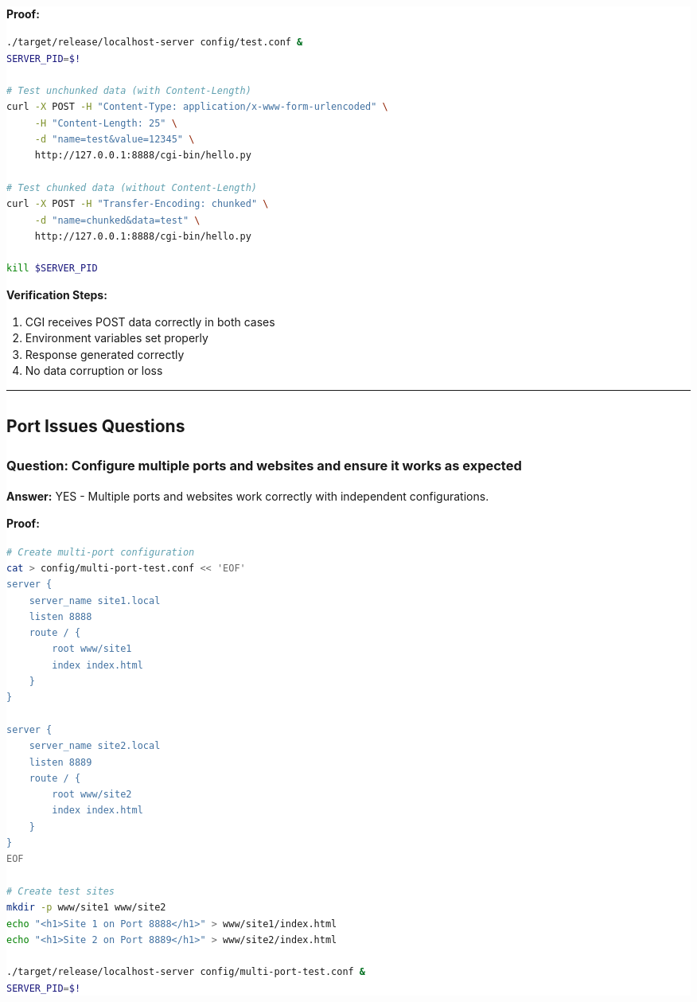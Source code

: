 **Proof:**
```bash
./target/release/localhost-server config/test.conf &
SERVER_PID=$!

# Test unchunked data (with Content-Length)
curl -X POST -H "Content-Type: application/x-www-form-urlencoded" \
     -H "Content-Length: 25" \
     -d "name=test&value=12345" \
     http://127.0.0.1:8888/cgi-bin/hello.py

# Test chunked data (without Content-Length)
curl -X POST -H "Transfer-Encoding: chunked" \
     -d "name=chunked&data=test" \
     http://127.0.0.1:8888/cgi-bin/hello.py

kill $SERVER_PID
```

**Verification Steps:**
1. CGI receives POST data correctly in both cases
2. Environment variables set properly
3. Response generated correctly
4. No data corruption or loss

---

## Port Issues Questions

### Question: Configure multiple ports and websites and ensure it works as expected

**Answer:** YES - Multiple ports and websites work correctly with independent configurations.

**Proof:**
```bash
# Create multi-port configuration
cat > config/multi-port-test.conf << 'EOF'
server {
    server_name site1.local
    listen 8888
    route / {
        root www/site1
        index index.html
    }
}

server {
    server_name site2.local
    listen 8889
    route / {
        root www/site2
        index index.html
    }
}
EOF

# Create test sites
mkdir -p www/site1 www/site2
echo "<h1>Site 1 on Port 8888</h1>" > www/site1/index.html
echo "<h1>Site 2 on Port 8889</h1>" > www/site2/index.html

./target/release/localhost-server config/multi-port-test.conf &
SERVER_PID=$!

```